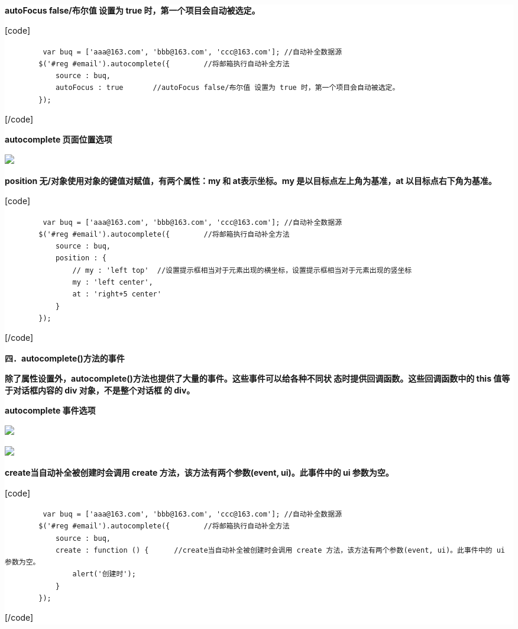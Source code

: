 

  
**autoFocus false/布尔值 设置为 true 时，第一个项目会自动被选定。**

[code]

             var buq = ['aaa@163.com', 'bbb@163.com', 'ccc@163.com']; //自动补全数据源
            $('#reg #email').autocomplete({        //将邮箱执行自动补全方法
                source : buq,
                autoFocus : true       //autoFocus false/布尔值 设置为 true 时，第一个项目会自动被选定。
            });
[/code]



**autocomplete 页面位置选项**

**![](https://images2015.cnblogs.com/blog/955761/201703/955761-20170314120213729-1553317695.png)**



**position 无/对象使用对象的键值对赋值，有两个属性：my 和 at表示坐标。my 是以目标点左上角为基准，at 以目标点右下角为基准。**

[code]

             var buq = ['aaa@163.com', 'bbb@163.com', 'ccc@163.com']; //自动补全数据源
            $('#reg #email').autocomplete({        //将邮箱执行自动补全方法
                source : buq,
                position : {
                    // my : 'left top'  //设置提示框相当对于元素出现的横坐标，设置提示框相当对于元素出现的竖坐标
                    my : 'left center',
                    at : 'right+5 center'
                }
            });
[/code]



**四．autocomplete()方法的事件**

**除了属性设置外，autocomplete()方法也提供了大量的事件。这些事件可以给各种不同状 态时提供回调函数。这些回调函数中的 this
值等于对话框内容的 div 对象，不是整个对话框 的 div。**

**autocomplete 事件选项**

**![](https://images2015.cnblogs.com/blog/955761/201703/955761-20170314120901823-82333024.png)**

**![](https://images2015.cnblogs.com/blog/955761/201703/955761-20170314120908041-1449526844.png)**

**create当自动补全被创建时会调用 create 方法，该方法有两个参数(event, ui)。此事件中的 ui 参数为空。**

[code]

             var buq = ['aaa@163.com', 'bbb@163.com', 'ccc@163.com']; //自动补全数据源
            $('#reg #email').autocomplete({        //将邮箱执行自动补全方法
                source : buq,
                create : function () {      //create当自动补全被创建时会调用 create 方法，该方法有两个参数(event, ui)。此事件中的 ui 参数为空。
                    alert('创建时');
                }
            });
[/code]
